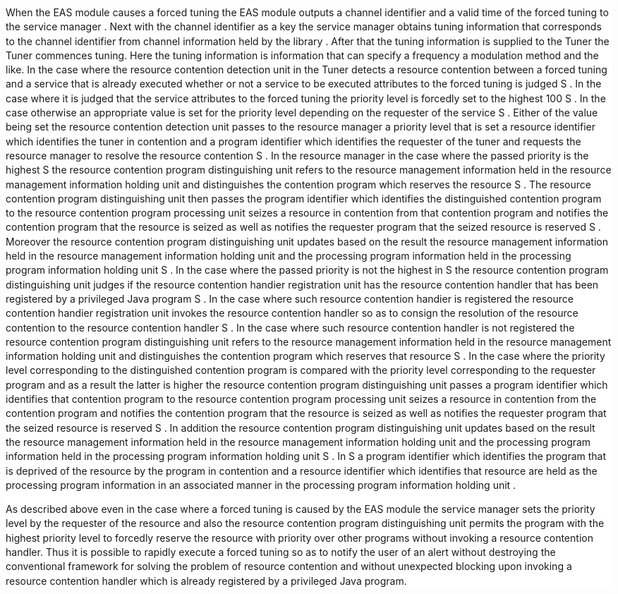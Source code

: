 When the EAS module causes a forced tuning the EAS module outputs a channel identifier and a valid time of the forced tuning to the service manager . Next with the channel identifier as a key the service manager obtains tuning information that corresponds to the channel identifier from channel information held by the library . After that the tuning information is supplied to the Tuner the Tuner commences tuning. Here the tuning information is information that can specify a frequency a modulation method and the like. In the case where the resource contention detection unit in the Tuner detects a resource contention between a forced tuning and a service that is already executed whether or not a service to be executed attributes to the forced tuning is judged S . In the case where it is judged that the service attributes to the forced tuning the priority level is forcedly set to the highest 100 S . In the case otherwise an appropriate value is set for the priority level depending on the requester of the service S . Either of the value being set the resource contention detection unit passes to the resource manager a priority level that is set a resource identifier which identifies the tuner in contention and a program identifier which identifies the requester of the tuner and requests the resource manager to resolve the resource contention S . In the resource manager in the case where the passed priority is the highest S the resource contention program distinguishing unit refers to the resource management information held in the resource management information holding unit and distinguishes the contention program which reserves the resource S . The resource contention program distinguishing unit then passes the program identifier which identifies the distinguished contention program to the resource contention program processing unit seizes a resource in contention from that contention program and notifies the contention program that the resource is seized as well as notifies the requester program that the seized resource is reserved S . Moreover the resource contention program distinguishing unit updates based on the result the resource management information held in the resource management information holding unit and the processing program information held in the processing program information holding unit S . In the case where the passed priority is not the highest in S the resource contention program distinguishing unit judges if the resource contention handier registration unit has the resource contention handler that has been registered by a privileged Java program S . In the case where such resource contention handier is registered the resource contention handier registration unit invokes the resource contention handler so as to consign the resolution of the resource contention to the resource contention handler S . In the case where such resource contention handler is not registered the resource contention program distinguishing unit refers to the resource management information held in the resource management information holding unit and distinguishes the contention program which reserves that resource S . In the case where the priority level corresponding to the distinguished contention program is compared with the priority level corresponding to the requester program and as a result the latter is higher the resource contention program distinguishing unit passes a program identifier which identifies that contention program to the resource contention program processing unit seizes a resource in contention from the contention program and notifies the contention program that the resource is seized as well as notifies the requester program that the seized resource is reserved S . In addition the resource contention program distinguishing unit updates based on the result the resource management information held in the resource management information holding unit and the processing program information held in the processing program information holding unit S . In S a program identifier which identifies the program that is deprived of the resource by the program in contention and a resource identifier which identifies that resource are held as the processing program information in an associated manner in the processing program information holding unit .

As described above even in the case where a forced tuning is caused by the EAS module the service manager sets the priority level by the requester of the resource and also the resource contention program distinguishing unit permits the program with the highest priority level to forcedly reserve the resource with priority over other programs without invoking a resource contention handler. Thus it is possible to rapidly execute a forced tuning so as to notify the user of an alert without destroying the conventional framework for solving the problem of resource contention and without unexpected blocking upon invoking a resource contention handler which is already registered by a privileged Java program.
